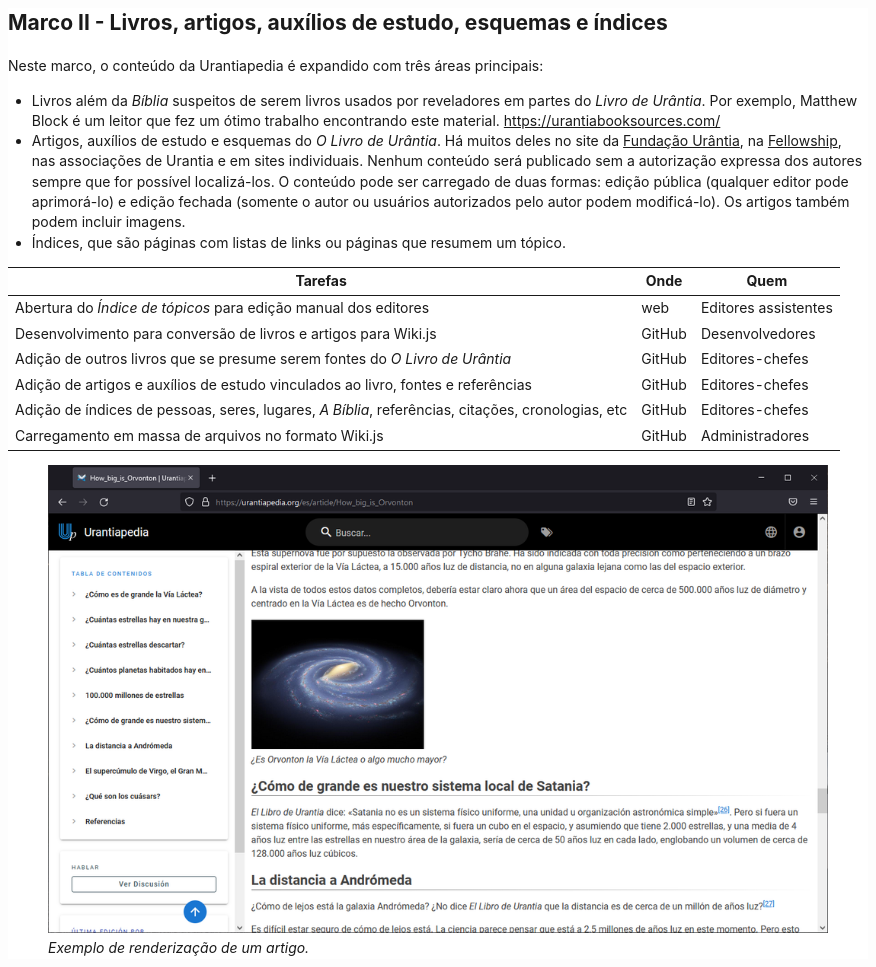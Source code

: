 ## Marco II - Livros, artigos, auxílios de estudo, esquemas e índices

Neste marco, o conteúdo da Urantiapedia é expandido com três áreas principais:
- Livros além da *Bíblia* suspeitos de serem livros usados ​​por reveladores em partes do *Livro de Urântia*. Por exemplo, Matthew Block é um leitor que fez um ótimo trabalho encontrando este material. https://urantiabooksources.com/
- Artigos, auxílios de estudo e esquemas do *O Livro de Urântia*. Há muitos deles no site da [Fundação Urântia](https://www.urantia.org/), na [Fellowship](https://urantiabook.org/), nas associações de Urantia e em sites individuais. Nenhum conteúdo será publicado sem a autorização expressa dos autores sempre que for possível localizá-los. O conteúdo pode ser carregado de duas formas: edição pública (qualquer editor pode aprimorá-lo) e edição fechada (somente o autor ou usuários autorizados pelo autor podem modificá-lo). Os artigos também podem incluir imagens.
- Índices, que são páginas com listas de links ou páginas que resumem um tópico.


Tarefas | Onde | Quem
--- | --- | ---
Abertura do *Índice de tópicos* para edição manual dos editores | web | Editores assistentes
Desenvolvimento para conversão de livros e artigos para Wiki.js | GitHub | Desenvolvedores
Adição de outros livros que se presume serem fontes do *O Livro de Urântia* | GitHub | Editores-chefes
Adição de artigos e auxílios de estudo vinculados ao livro, fontes e referências | GitHub | Editores-chefes
Adição de índices de pessoas, seres, lugares, *A Bíblia*, referências, citações, cronologias, etc | GitHub | Editores-chefes
Carregamento em massa de arquivos no formato Wiki.js | GitHub | Administradores

<figure id="Sample_fig_1" class="image urantiapedia">
<img src="/image/help/sample_page_article.png">
<figcaption><em> Exemplo de renderização de um artigo.</em></figcaption>
</figure>
